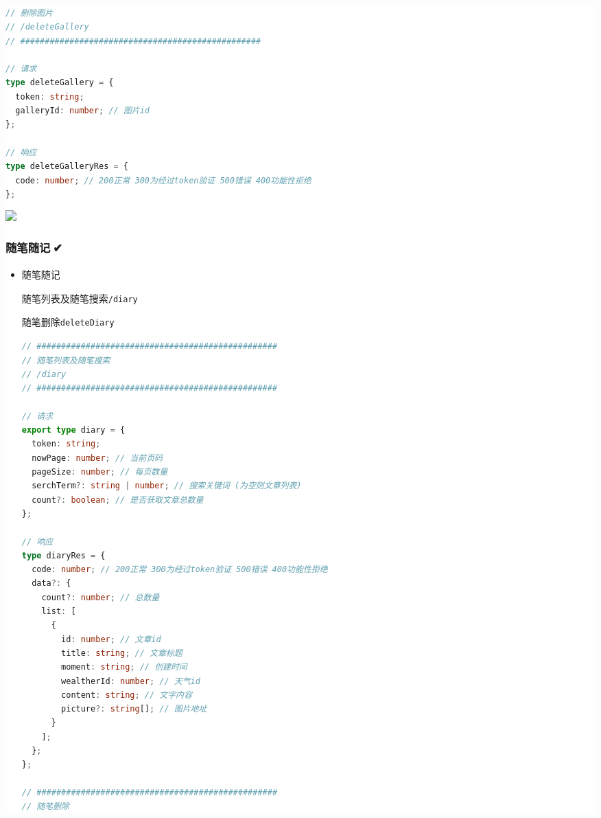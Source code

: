   ```typescript
  // 删除图片
  // /deleteGallery
  // #################################################
  
  // 请求
  type deleteGallery = {
    token: string;
    galleryId: number; // 图片id
  };
  
  // 响应
  type deleteGalleryRes = {
    code: number; // 200正常 300为经过token验证 500错误 400功能性拒绝
  };
  
  ```

  ![](res/Snipaste_2024-08-18_13-00-40.png)

  



### 随笔随记 ✔

- 随笔随记

  随笔列表及随笔搜索`/diary`

  随笔删除`deleteDiary`

  ```typescript
  // #################################################
  // 随笔列表及随笔搜索
  // /diary
  // #################################################
  
  // 请求
  export type diary = {
    token: string;
    nowPage: number; // 当前页码
    pageSize: number; // 每页数量
    serchTerm?: string | number; // 搜索关键词 (为空则文章列表)
    count?: boolean; // 是否获取文章总数量
  };
  
  // 响应
  type diaryRes = {
    code: number; // 200正常 300为经过token验证 500错误 400功能性拒绝
    data?: {
      count?: number; // 总数量
      list: [
        {
          id: number; // 文章id
          title: string; // 文章标题
          moment: string; // 创建时间
          wealtherId: number; // 天气id
          content: string; // 文字内容
          picture?: string[]; // 图片地址
        }
      ];
    };
  };
  
  // #################################################
  // 随笔删除
  ```